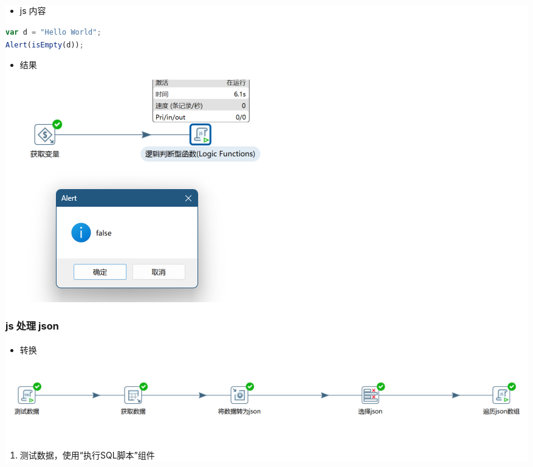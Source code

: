 * js 内容

```js
var d = "Hello World";
Alert(isEmpty(d));
```

* 结果

![js脚本弹出结果](/images/kettle/kettle_js_alert_result.png)

### js 处理 json

* 转换

![js处理json](/images/kettle/kettle_js_json.png)

1. 测试数据，使用“执行SQL脚本”组件
